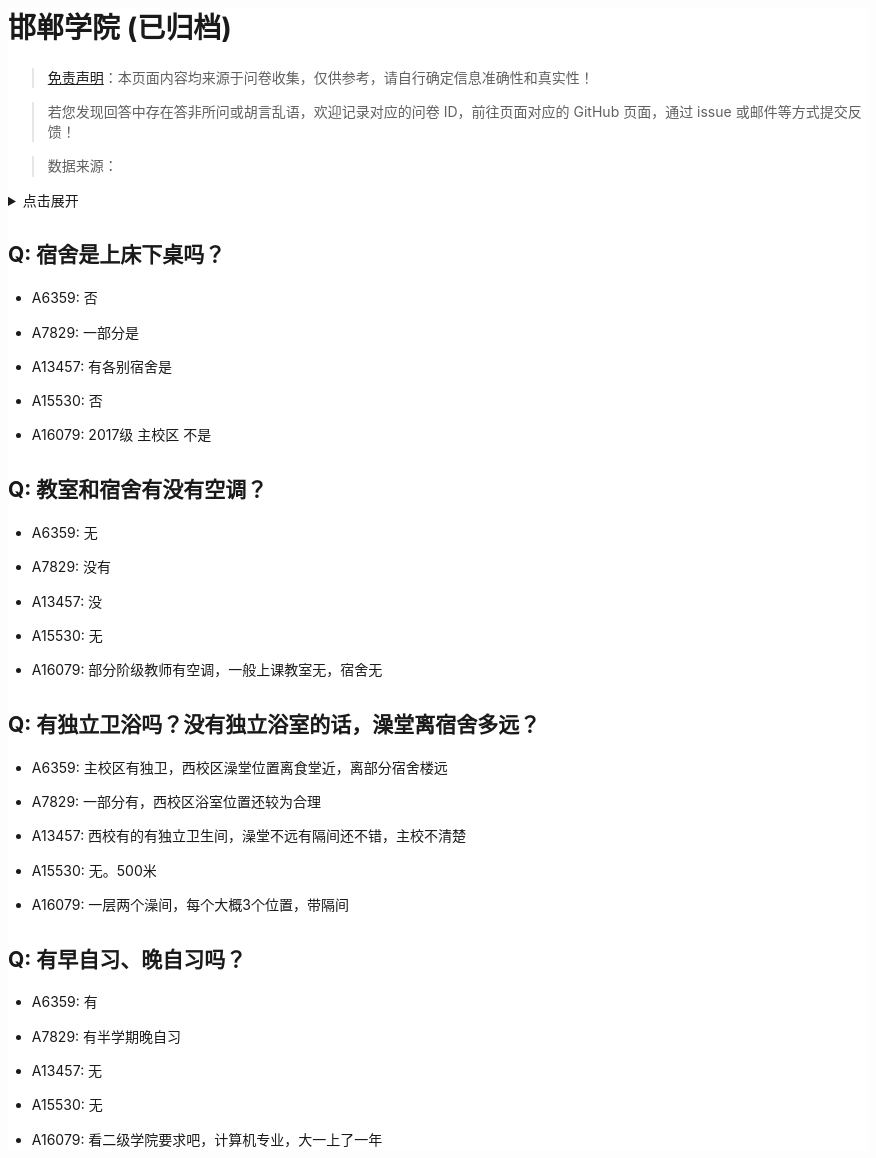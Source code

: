# 邯郸学院 (已归档)

> [免责声明](https://colleges.chat/#_3)：本页面内容均来源于问卷收集，仅供参考，请自行确定信息准确性和真实性！

> 若您发现回答中存在答非所问或胡言乱语，欢迎记录对应的问卷 ID，前往页面对应的 GitHub 页面，通过 issue 或邮件等方式提交反馈！

> 数据来源：

<details><summary>点击展开</summary></details>

## Q: 宿舍是上床下桌吗？

- A6359: 否

- A7829: 一部分是

- A13457: 有各别宿舍是

- A15530: 否

- A16079: 2017级  主校区 不是

## Q: 教室和宿舍有没有空调？

- A6359: 无

- A7829: 没有

- A13457: 没

- A15530: 无

- A16079: 部分阶级教师有空调，一般上课教室无，宿舍无

## Q: 有独立卫浴吗？没有独立浴室的话，澡堂离宿舍多远？

- A6359: 主校区有独卫，西校区澡堂位置离食堂近，离部分宿舍楼远

- A7829: 一部分有，西校区浴室位置还较为合理

- A13457: 西校有的有独立卫生间，澡堂不远有隔间还不错，主校不清楚

- A15530: 无。500米

- A16079: 一层两个澡间，每个大概3个位置，带隔间

## Q: 有早自习、晚自习吗？

- A6359: 有

- A7829: 有半学期晚自习

- A13457: 无

- A15530: 无

- A16079: 看二级学院要求吧，计算机专业，大一上了一年
